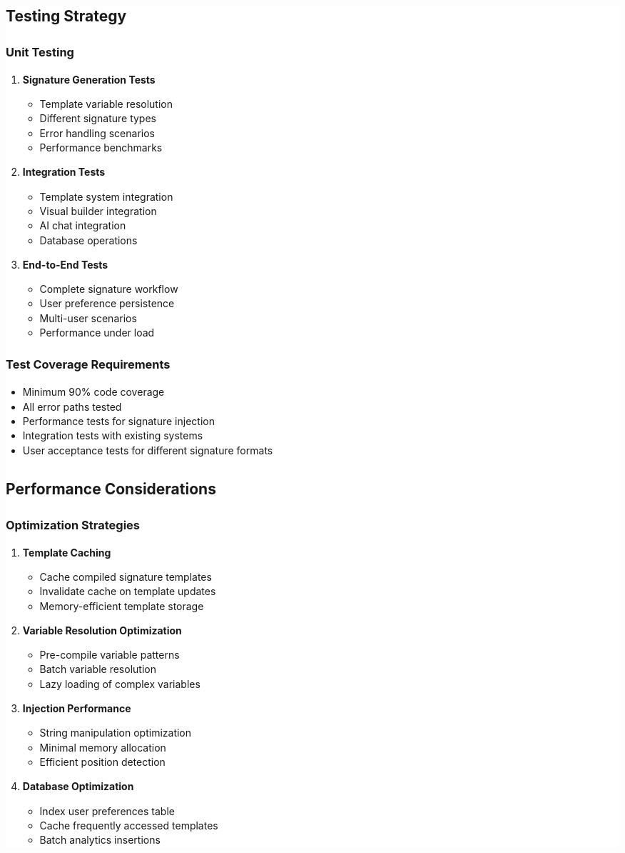 ## Testing Strategy

### Unit Testing

1. **Signature Generation Tests**
   - Template variable resolution
   - Different signature types
   - Error handling scenarios
   - Performance benchmarks

2. **Integration Tests**
   - Template system integration
   - Visual builder integration
   - AI chat integration
   - Database operations

3. **End-to-End Tests**
   - Complete signature workflow
   - User preference persistence
   - Multi-user scenarios
   - Performance under load

### Test Coverage Requirements

- Minimum 90% code coverage
- All error paths tested
- Performance tests for signature injection
- Integration tests with existing systems
- User acceptance tests for different signature formats

## Performance Considerations

### Optimization Strategies

1. **Template Caching**
   - Cache compiled signature templates
   - Invalidate cache on template updates
   - Memory-efficient template storage

2. **Variable Resolution Optimization**
   - Pre-compile variable patterns
   - Batch variable resolution
   - Lazy loading of complex variables

3. **Injection Performance**
   - String manipulation optimization
   - Minimal memory allocation
   - Efficient position detection

4. **Database Optimization**
   - Index user preferences table
   - Cache frequently accessed templates
   - Batch analytics insertions
